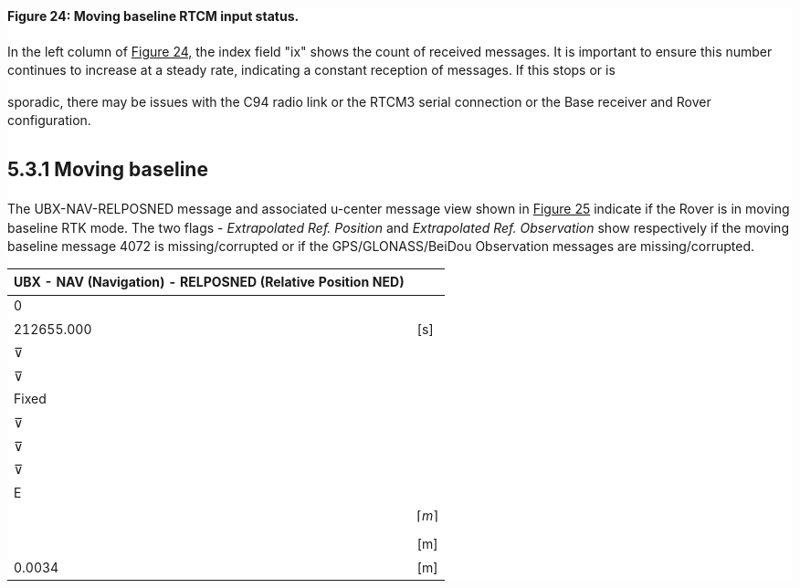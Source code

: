 #### <span id="page-26-2"></span>**Figure 24: Moving baseline RTCM input status.**

In the left column of [Figure 24,](#page-26-2) the index field "ix" shows the count of received messages. It is important to ensure this number continues to increase at a steady rate, indicating a constant reception of messages. If this stops or is



sporadic, there may be issues with the C94 radio link or the RTCM3 serial connection or the Base receiver and Rover configuration.

## <span id="page-27-0"></span>**5.3.1 Moving baseline**

The UBX-NAV-RELPOSNED message and associated u-center message view shown in [Figure 25](#page-27-1) indicate if the Rover is in moving baseline RTK mode. The two flags - *Extrapolated Ref. Position* and *Extrapolated Ref. Observation* show respectively if the moving baseline message 4072 is missing/corrupted or if the GPS/GLONASS/BeiDou Observation messages are missing/corrupted.

| UBX - NAV (Navigation) - RELPOSNED (Relative Position NED) |                                                                                                                                                                                                                                                                     |
|------------------------------------------------------------|---------------------------------------------------------------------------------------------------------------------------------------------------------------------------------------------------------------------------------------------------------------------|
| 0                                                          |                                                                                                                                                                                                                                                                     |
| 212655.000                                                 | [s]                                                                                                                                                                                                                                                                 |
| ⊽                                                          |                                                                                                                                                                                                                                                                     |
| ⊽                                                          |                                                                                                                                                                                                                                                                     |
| Fixed                                                      |                                                                                                                                                                                                                                                                     |
| ⊽                                                          |                                                                                                                                                                                                                                                                     |
| ⊽                                                          |                                                                                                                                                                                                                                                                     |
| ⊽                                                          |                                                                                                                                                                                                                                                                     |
| Е                                                          |                                                                                                                                                                                                                                                                     |
|                                                            | $\lceil m \rceil$                                                                                                                                                                                                                                                   |
|                                                            |                                                                                                                                                                                                                                                                     |
|                                                            | [m]                                                                                                                                                                                                                                                                 |
| 0.0034                                                     | [m]                                                                                                                                                                                                                                                                 |
